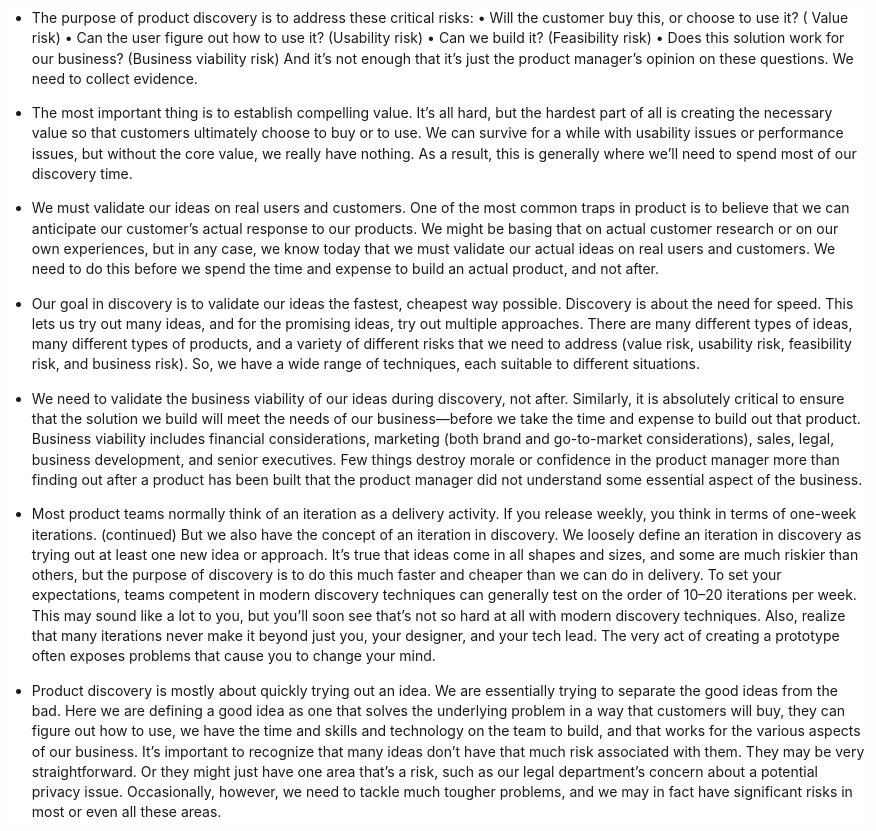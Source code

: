 - The purpose of product discovery is to address these critical risks: • Will the customer buy this, or choose to use it? ( Value risk) • Can the user figure out how to use it? (Usability risk) • Can we build it? (Feasibility risk) • Does this solution work for our business? (Business viability risk) And it’s not enough that it’s just the product manager’s opinion on these questions. We need to collect evidence.

- The most important thing is to establish compelling value. It’s all hard, but the hardest part of all is creating the necessary value so that customers ultimately choose to buy or to use. We can survive for a while with usability issues or performance issues, but without the core value, we really have nothing. As a result, this is generally where we’ll need to spend most of our discovery time.

- We must validate our ideas on real users and customers. One of the most common traps in product is to believe that we can anticipate our customer’s actual response to our products. We might be basing that on actual customer research or on our own experiences, but in any case, we know today that we must validate our actual ideas on real users and customers. We need to do this before we spend the time and expense to build an actual product, and not after.

- Our goal in discovery is to validate our ideas the fastest, cheapest way possible. Discovery is about the need for speed. This lets us try out many ideas, and for the promising ideas, try out multiple approaches. There are many different types of ideas, many different types of products, and a variety of different risks that we need to address (value risk, usability risk, feasibility risk, and business risk). So, we have a wide range of techniques, each suitable to different situations. 

- We need to validate the business viability of our ideas during discovery, not after. Similarly, it is absolutely critical to ensure that the solution we build will meet the needs of our business—before we take the time and expense to build out that product. Business viability includes financial considerations, marketing (both brand and go-to-market considerations), sales, legal, business development, and senior executives. Few things destroy morale or confidence in the product manager more than finding out after a product has been built that the product manager did not understand some essential aspect of the business.

- Most product teams normally think of an iteration as a delivery activity. If you release weekly, you think in terms of one-week iterations. (continued) But we also have the concept of an iteration in discovery. We loosely define an iteration in discovery as trying out at least one new idea or approach. It’s true that ideas come in all shapes and sizes, and some are much riskier than others, but the purpose of discovery is to do this much faster and cheaper than we can do in delivery. To set your expectations, teams competent in modern discovery techniques can generally test on the order of 10–20 iterations per week. This may sound like a lot to you, but you’ll soon see that’s not so hard at all with modern discovery techniques. Also, realize that many iterations never make it beyond just you, your designer, and your tech lead. The very act of creating a prototype often exposes problems that cause you to change your mind.

- Product discovery is mostly about quickly trying out an idea. We are essentially trying to separate the good ideas from the bad. Here we are defining a good idea as one that solves the underlying problem in a way that customers will buy, they can figure out how to use, we have the time and skills and technology on the team to build, and that works for the various aspects of our business. It’s important to recognize that many ideas don’t have that much risk associated with them. They may be very straightforward. Or they might just have one area that’s a risk, such as our legal department’s concern about a potential privacy issue. Occasionally, however, we need to tackle much tougher problems, and we may in fact have significant risks in most or even all these areas.
